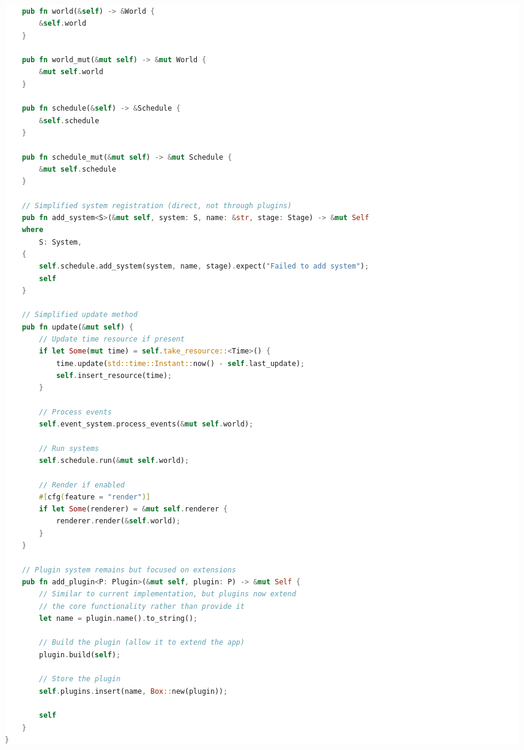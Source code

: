 ```rust
    pub fn world(&self) -> &World {
        &self.world
    }
    
    pub fn world_mut(&mut self) -> &mut World {
        &mut self.world
    }
    
    pub fn schedule(&self) -> &Schedule {
        &self.schedule
    }
    
    pub fn schedule_mut(&mut self) -> &mut Schedule {
        &mut self.schedule
    }
    
    // Simplified system registration (direct, not through plugins)
    pub fn add_system<S>(&mut self, system: S, name: &str, stage: Stage) -> &mut Self
    where
        S: System,
    {
        self.schedule.add_system(system, name, stage).expect("Failed to add system");
        self
    }
    
    // Simplified update method
    pub fn update(&mut self) {
        // Update time resource if present
        if let Some(mut time) = self.take_resource::<Time>() {
            time.update(std::time::Instant::now() - self.last_update);
            self.insert_resource(time);
        }
        
        // Process events
        self.event_system.process_events(&mut self.world);
        
        // Run systems
        self.schedule.run(&mut self.world);
        
        // Render if enabled
        #[cfg(feature = "render")]
        if let Some(renderer) = &mut self.renderer {
            renderer.render(&self.world);
        }
    }
    
    // Plugin system remains but focused on extensions
    pub fn add_plugin<P: Plugin>(&mut self, plugin: P) -> &mut Self {
        // Similar to current implementation, but plugins now extend
        // the core functionality rather than provide it
        let name = plugin.name().to_string();
        
        // Build the plugin (allow it to extend the app)
        plugin.build(self);
        
        // Store the plugin
        self.plugins.insert(name, Box::new(plugin));
        
        self
    }
}
```
